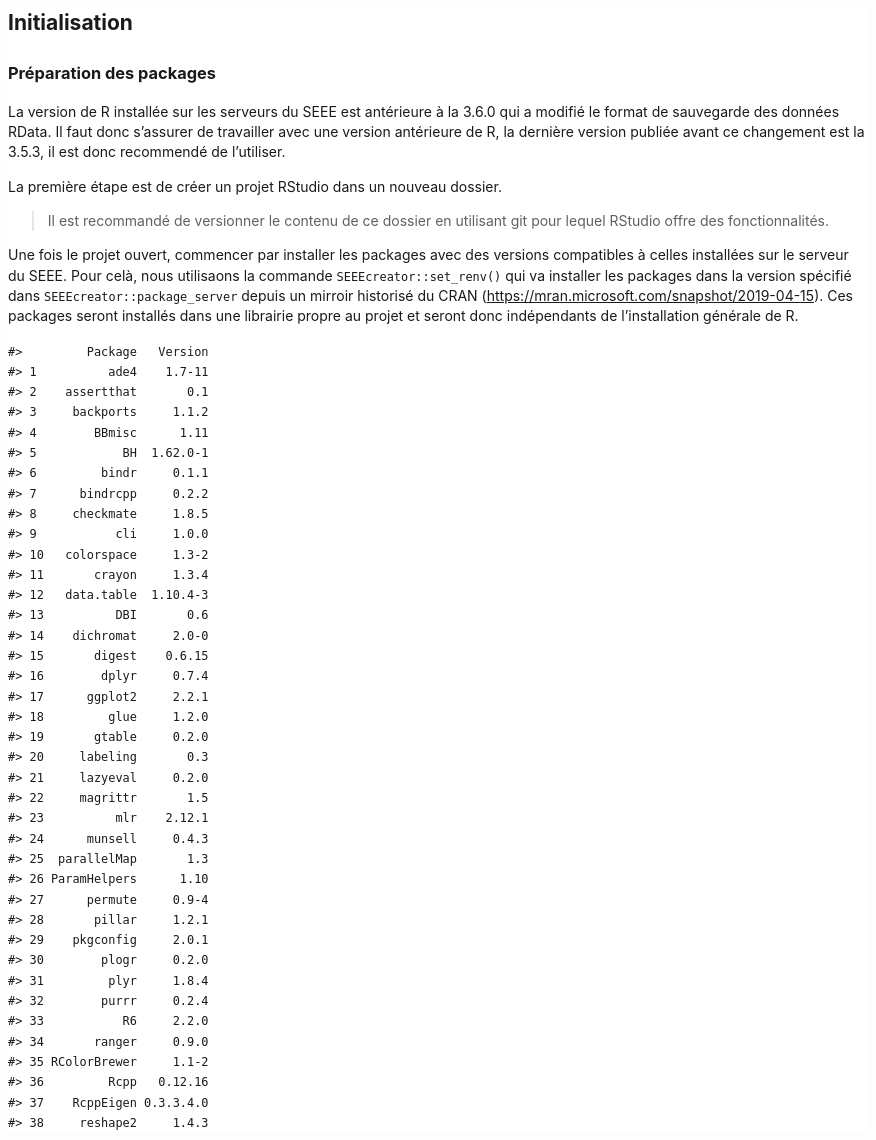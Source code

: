 ## Initialisation

### Préparation des packages

La version de R installée sur les serveurs du SEEE est antérieure à la
3.6.0 qui a modifié le format de sauvegarde des données RData. Il faut
donc s’assurer de travailler avec une version antérieure de R, la
dernière version publiée avant ce changement est la 3.5.3, il est donc
recommendé de l’utiliser.

La première étape est de créer un projet RStudio dans un nouveau
dossier.

> Il est recommandé de versionner le contenu de ce dossier en utilisant
> git pour lequel RStudio offre des fonctionnalités.

Une fois le projet ouvert, commencer par installer les packages avec des
versions compatibles à celles installées sur le serveur du SEEE. Pour
celà, nous utilisaons la commande `SEEEcreator::set_renv()` qui va
installer les packages dans la version spécifié dans
`SEEEcreator::package_server` depuis un mirroir historisé du CRAN
(<https://mran.microsoft.com/snapshot/2019-04-15>). Ces packages seront
installés dans une librairie propre au projet et seront donc
indépendants de l’installation générale de R.

    #>         Package   Version
    #> 1          ade4    1.7-11
    #> 2    assertthat       0.1
    #> 3     backports     1.1.2
    #> 4        BBmisc      1.11
    #> 5            BH  1.62.0-1
    #> 6         bindr     0.1.1
    #> 7      bindrcpp     0.2.2
    #> 8     checkmate     1.8.5
    #> 9           cli     1.0.0
    #> 10   colorspace     1.3-2
    #> 11       crayon     1.3.4
    #> 12   data.table  1.10.4-3
    #> 13          DBI       0.6
    #> 14    dichromat     2.0-0
    #> 15       digest    0.6.15
    #> 16        dplyr     0.7.4
    #> 17      ggplot2     2.2.1
    #> 18         glue     1.2.0
    #> 19       gtable     0.2.0
    #> 20     labeling       0.3
    #> 21     lazyeval     0.2.0
    #> 22     magrittr       1.5
    #> 23          mlr    2.12.1
    #> 24      munsell     0.4.3
    #> 25  parallelMap       1.3
    #> 26 ParamHelpers      1.10
    #> 27      permute     0.9-4
    #> 28       pillar     1.2.1
    #> 29    pkgconfig     2.0.1
    #> 30        plogr     0.2.0
    #> 31         plyr     1.8.4
    #> 32        purrr     0.2.4
    #> 33           R6     2.2.0
    #> 34       ranger     0.9.0
    #> 35 RColorBrewer     1.1-2
    #> 36         Rcpp   0.12.16
    #> 37    RcppEigen 0.3.3.4.0
    #> 38     reshape2     1.4.3